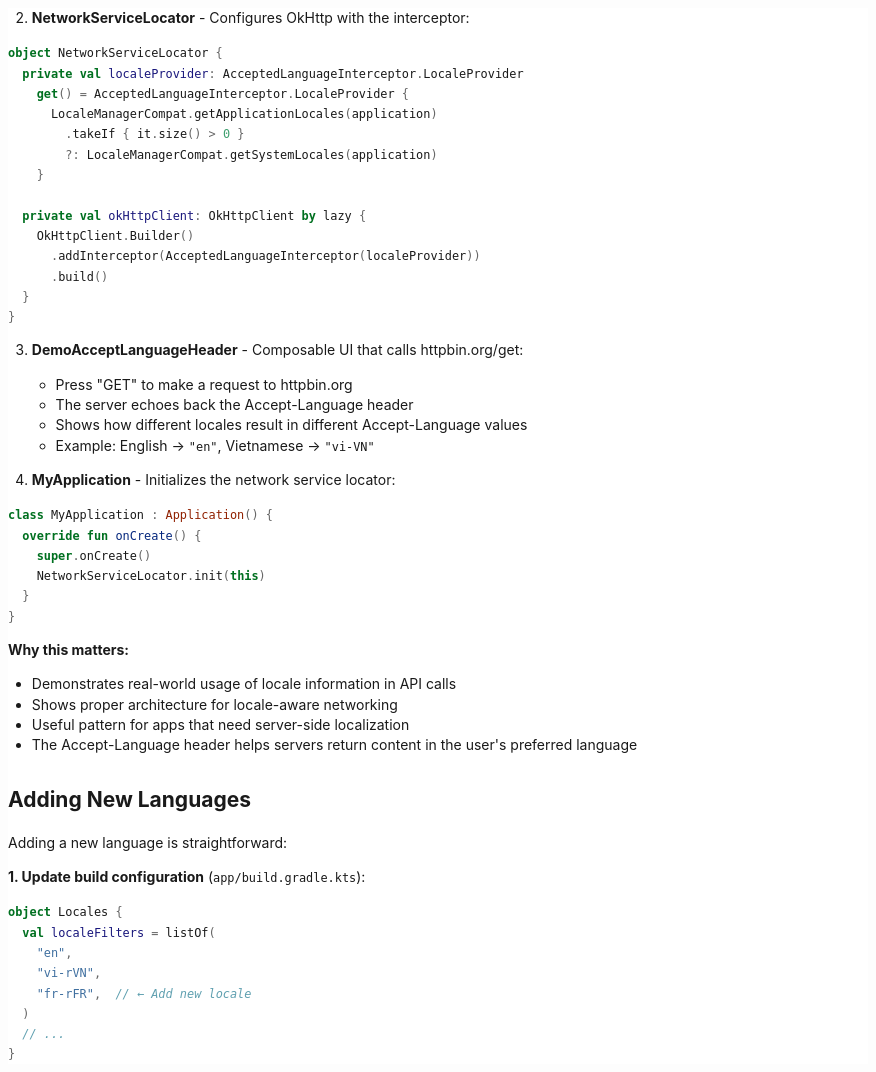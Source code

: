 2. **NetworkServiceLocator** - Configures OkHttp with the interceptor:
```kotlin
object NetworkServiceLocator {
  private val localeProvider: AcceptedLanguageInterceptor.LocaleProvider
    get() = AcceptedLanguageInterceptor.LocaleProvider {
      LocaleManagerCompat.getApplicationLocales(application)
        .takeIf { it.size() > 0 }
        ?: LocaleManagerCompat.getSystemLocales(application)
    }

  private val okHttpClient: OkHttpClient by lazy {
    OkHttpClient.Builder()
      .addInterceptor(AcceptedLanguageInterceptor(localeProvider))
      .build()
  }
}
```

3. **DemoAcceptLanguageHeader** - Composable UI that calls httpbin.org/get:
   - Press "GET" to make a request to httpbin.org
   - The server echoes back the Accept-Language header
   - Shows how different locales result in different Accept-Language values
   - Example: English → `"en"`, Vietnamese → `"vi-VN"`

4. **MyApplication** - Initializes the network service locator:
```kotlin
class MyApplication : Application() {
  override fun onCreate() {
    super.onCreate()
    NetworkServiceLocator.init(this)
  }
}
```

**Why this matters:**
- Demonstrates real-world usage of locale information in API calls
- Shows proper architecture for locale-aware networking
- Useful pattern for apps that need server-side localization
- The Accept-Language header helps servers return content in the user's preferred language

## Adding New Languages

Adding a new language is straightforward:

**1. Update build configuration** (`app/build.gradle.kts`):
```kotlin
object Locales {
  val localeFilters = listOf(
    "en",
    "vi-rVN",
    "fr-rFR",  // ← Add new locale
  )
  // ...
}
```
